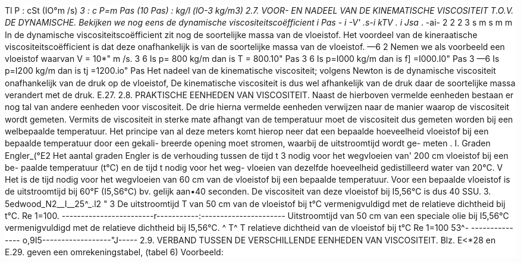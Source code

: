 Tl
P
: cSt (IO°m /s)
_3
: c P=m Pas (10   Pas)
: kg/l (lO-3 kg/m3)
2.7. VOOR- EN NADEEL VAN DE KINEMATISCHE VISCOSITEIT T.O.V. DE
DYNAMISCHE.
Bekijken we nog eens de dynamische viscositeitscoëfficient
i Pas - i -V' .s-i    kTV   . i Jsa_ . -ai-
2                       2 2                     3     s
m                       s m        m
In de dynamische viscositeitscoëfficient zit nog de soortelijke
massa van de vloeistof.
Het voordeel van de kineraatische viscositeitscoëfficient is dat
deze onafhankelijk is van de soortelijke massa van de vloeistof.
—6  2
Nemen we als voorbeeld een vloeistof waarvan V = 10*"  m /s.
3                                          6
Is p= 800 kg/m  dan is T = 800.10"  Pas
3                                           6
Is p=I000 kg/m  dan is f] =I000.I0"  Pas
3                                        —6
Is p=I200 kg/m  dan is tj =1200.io"  Pas
Het nadeel van de kinematische viscositeit; volgens Newton is de
dynamische viscositeit onafhankelijk van de druk op de vloeistof,
De kinematische viscositeit is dus wel afhankelijk van de druk
daar de soortelijke massa verandert met de druk.
E.27.
2.8.  PRAKTISCHE EENHEDEN VAN VISCOSITEIT.
Naast de hierboven vermelde eenheden bestaan er nog tal van andere
eenheden voor viscositeit.
De drie hierna vermelde eenheden verwijzen naar de manier waarop
de viscositeit wordt gemeten. Vermits de viscositeit in sterke
mate afhangt van de temperatuur moet de viscositeit dus gemeten
worden bij een welbepaalde temperatuur.
Het principe van al deze meters komt hierop neer dat een bepaalde
hoeveelheid vloeistof bij een bepaalde temperatuur door een gekali-
breerde opening moet stromen, waarbij de uitstroomtijd wordt ge-
meten .
I. Graden Engler_(°E2
Het aantal graden Engler is de verhouding tussen de tijd t
3
nodig voor het wegvloeien van' 200 cm  vloeistof bij een be-
paalde temperatuur (t°C) en de tijd t  nodig voor het weg-
vloeien van dezelfde hoeveelheid gedistilleerd water van 20°C.
V
Het is de tijd nodig voor het wegvloeien van 60 cm  van de
vloeistof bij een bepaalde temperatuur.
Voor een bepaalde vloeistof is de uitstroomtijd bij 60°F
(I5,S6°C) bv. gelijk aan•40 seconden. De viscositeit van deze
vloeistof bij I5,56°C is dus 40 SSU.
3. 5edwood_N2__I__25^_.l2
"                                    3
De uitstroomtijd T van 50 cm  van de vloeistof bij t°C
vermenigvuldigd met de relatieve dichtheid bij t°C.
Re 1=100. ------------------------r-----------:----------------------
Uitstroomtijd van 50 cm  van een speciale olie bij I5,56°C
vermenigvuldigd met de relatieve dichtheid bij I5,56°C.
^ T^  T      relatieve dichtheid van de vloeistof bij t°C
Re 1=100 53^-  ---------------  o,9I5------------------"J-----
2.9. VERBAND TUSSEN DE VERSCHILLENDE EENHEDEN VAN VISCOSITEIT.
Blz. E<*28 en E.29. geven een omrekeningstabel, (tabel 6)
Voorbeeld: